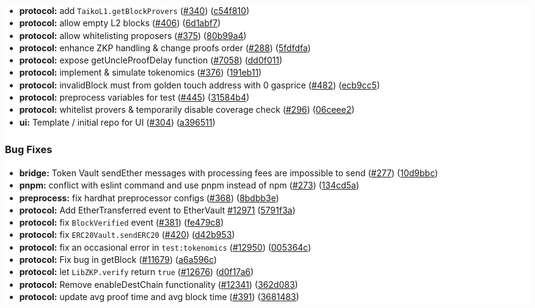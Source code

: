 - **protocol:** add `TaikoL1.getBlockProvers` ([#340](https://github.com/taikoxyz/taiko-mono/issues/340)) ([c54f810](https://github.com/taikoxyz/taiko-mono/commit/c54f810d3251f97fcc1e061478044b93bfc0cf28))
- **protocol:** allow empty L2 blocks ([#406](https://github.com/taikoxyz/taiko-mono/issues/406)) ([6d1abf7](https://github.com/taikoxyz/taiko-mono/commit/6d1abf7bd8565bf0377a42b823a6ad98959c340a))
- **protocol:** allow whitelisting proposers ([#375](https://github.com/taikoxyz/taiko-mono/issues/375)) ([80b99a4](https://github.com/taikoxyz/taiko-mono/commit/80b99a4afe6f68f9bca6d7b07e584e57c2ea7f0b))
- **protocol:** enhance ZKP handling & change proofs order ([#288](https://github.com/taikoxyz/taiko-mono/issues/288)) ([5fdfdfa](https://github.com/taikoxyz/taiko-mono/commit/5fdfdfad4207792411f5e92dcee5c603dbeaeee3))
- **protocol:** expose getUncleProofDelay function ([#7058](https://github.com/taikoxyz/taiko-mono/issues/7058)) ([dd0f011](https://github.com/taikoxyz/taiko-mono/commit/dd0f01179ab328d0d8ebb20a07204df821b36a77))
- **protocol:** implement & simulate tokenomics ([#376](https://github.com/taikoxyz/taiko-mono/issues/376)) ([191eb11](https://github.com/taikoxyz/taiko-mono/commit/191eb110990d60b49883eb3f3d7841c33421d067))
- **protocol:** invalidBlock must from golden touch address with 0 gasprice ([#482](https://github.com/taikoxyz/taiko-mono/issues/482)) ([ecb9cc5](https://github.com/taikoxyz/taiko-mono/commit/ecb9cc543513e61ae9efbdfb17cacda87ce3f70d))
- **protocol:** preprocess variables for test ([#445](https://github.com/taikoxyz/taiko-mono/issues/445)) ([31584b4](https://github.com/taikoxyz/taiko-mono/commit/31584b47c11749711dcb3c61dc74581991141de3))
- **protocol:** whitelist provers & temporarily disable coverage check ([#296](https://github.com/taikoxyz/taiko-mono/issues/296)) ([06ceee2](https://github.com/taikoxyz/taiko-mono/commit/06ceee2599d01802683cca6b57e3fb6710946cd1))
- **ui:** Template / initial repo for UI ([#304](https://github.com/taikoxyz/taiko-mono/issues/304)) ([a396511](https://github.com/taikoxyz/taiko-mono/commit/a39651133d4c3bd8b6eea5db93daec7698600707))

### Bug Fixes

- **bridge:** Token Vault sendEther messages with processing fees are impossible to send ([#277](https://github.com/taikoxyz/taiko-mono/issues/277)) ([10d9bbc](https://github.com/taikoxyz/taiko-mono/commit/10d9bbc63ca624cc80c729942301eac334c960df))
- **pnpm:** conflict with eslint command and use pnpm instead of npm ([#273](https://github.com/taikoxyz/taiko-mono/issues/273)) ([134cd5a](https://github.com/taikoxyz/taiko-mono/commit/134cd5a75fcf3e78feac5762985d09658404735e))
- **preprocess:** fix hardhat preprocessor configs ([#368](https://github.com/taikoxyz/taiko-mono/issues/368)) ([8bdbb3e](https://github.com/taikoxyz/taiko-mono/commit/8bdbb3e3f5f30d11e4f9213690db316f2148568c))
- **protocol:** Add EtherTransferred event to EtherVault [#12971](https://github.com/taikoxyz/taiko-mono/issues/12971) ([5791f3a](https://github.com/taikoxyz/taiko-mono/commit/5791f3af85df462cc5aabbdf2b14d957d49c9f00))
- **protocol:** fix `BlockVerified` event ([#381](https://github.com/taikoxyz/taiko-mono/issues/381)) ([fe479c8](https://github.com/taikoxyz/taiko-mono/commit/fe479c8ff22b0da59ec75cc9e0dea04e38ebbb92))
- **protocol:** fix `ERC20Vault.sendERC20` ([#420](https://github.com/taikoxyz/taiko-mono/issues/420)) ([d42b953](https://github.com/taikoxyz/taiko-mono/commit/d42b953c51e66948d7a6563042f7a521ee2d557a))
- **protocol:** fix an occasional error in `test:tokenomics` ([#12950](https://github.com/taikoxyz/taiko-mono/issues/12950)) ([005364c](https://github.com/taikoxyz/taiko-mono/commit/005364c11c327f6dcaad7872c5064eb81e52f35b))
- **protocol:** Fix bug in getBlock ([#11679](https://github.com/taikoxyz/taiko-mono/issues/11679)) ([a6a596c](https://github.com/taikoxyz/taiko-mono/commit/a6a596cf10ecfa517a781e8c487b2d74f05a9526))
- **protocol:** let `LibZKP.verify` return `true` ([#12676](https://github.com/taikoxyz/taiko-mono/issues/12676)) ([d0f17a6](https://github.com/taikoxyz/taiko-mono/commit/d0f17a6dc8921df49a63831d91170a7c11476bd9))
- **protocol:** Remove enableDestChain functionality ([#12341](https://github.com/taikoxyz/taiko-mono/issues/12341)) ([362d083](https://github.com/taikoxyz/taiko-mono/commit/362d083497cc74b3bcd05a406beeff2101a422ef))
- **protocol:** update avg proof time and avg block time ([#391](https://github.com/taikoxyz/taiko-mono/issues/391)) ([3681483](https://github.com/taikoxyz/taiko-mono/commit/3681483efe97c38a488563594c003dabfa23b2de))